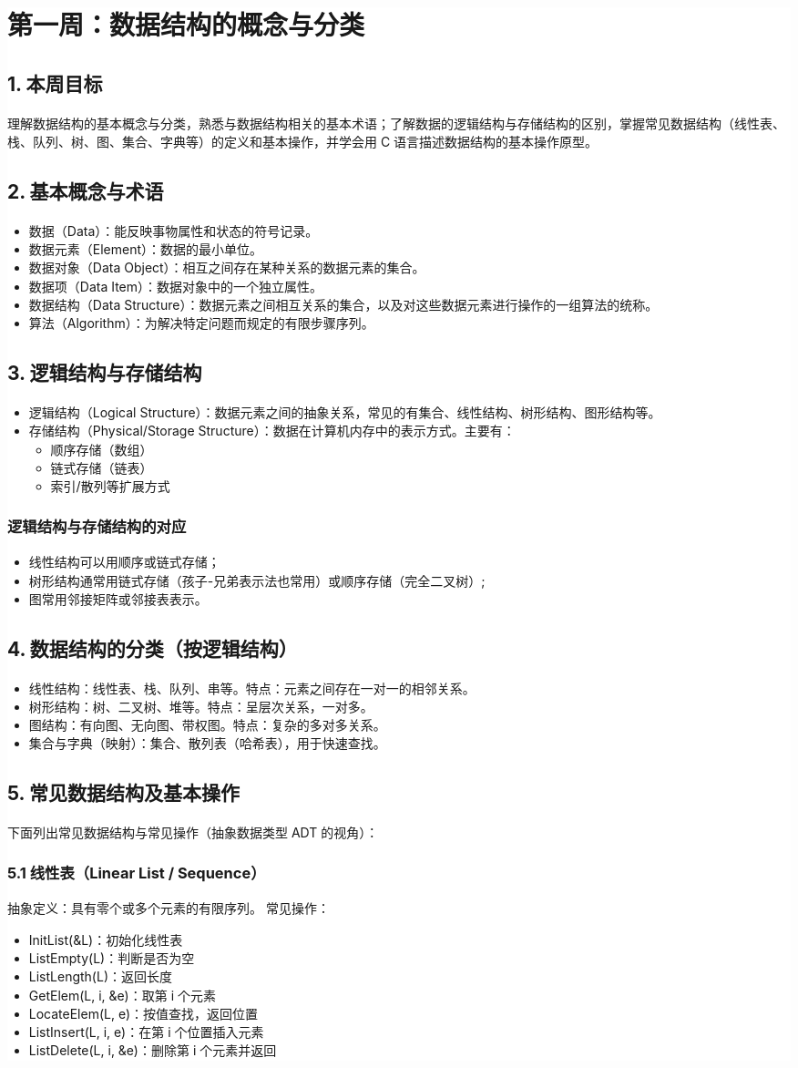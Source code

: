 # 第一周：数据结构的概念与分类

## 1. 本周目标
理解数据结构的基本概念与分类，熟悉与数据结构相关的基本术语；了解数据的逻辑结构与存储结构的区别，掌握常见数据结构（线性表、栈、队列、树、图、集合、字典等）的定义和基本操作，并学会用 C 语言描述数据结构的基本操作原型。

## 2. 基本概念与术语
- 数据（Data）：能反映事物属性和状态的符号记录。
- 数据元素（Element）：数据的最小单位。
- 数据对象（Data Object）：相互之间存在某种关系的数据元素的集合。
- 数据项（Data Item）：数据对象中的一个独立属性。
- 数据结构（Data Structure）：数据元素之间相互关系的集合，以及对这些数据元素进行操作的一组算法的统称。
- 算法（Algorithm）：为解决特定问题而规定的有限步骤序列。

## 3. 逻辑结构与存储结构
- 逻辑结构（Logical Structure）：数据元素之间的抽象关系，常见的有集合、线性结构、树形结构、图形结构等。
- 存储结构（Physical/Storage Structure）：数据在计算机内存中的表示方式。主要有：
  - 顺序存储（数组）
  - 链式存储（链表）
  - 索引/散列等扩展方式

### 逻辑结构与存储结构的对应
- 线性结构可以用顺序或链式存储；
- 树形结构通常用链式存储（孩子-兄弟表示法也常用）或顺序存储（完全二叉树）;
- 图常用邻接矩阵或邻接表表示。

## 4. 数据结构的分类（按逻辑结构）
- 线性结构：线性表、栈、队列、串等。特点：元素之间存在一对一的相邻关系。
- 树形结构：树、二叉树、堆等。特点：呈层次关系，一对多。
- 图结构：有向图、无向图、带权图。特点：复杂的多对多关系。
- 集合与字典（映射）：集合、散列表（哈希表），用于快速查找。

## 5. 常见数据结构及基本操作
下面列出常见数据结构与常见操作（抽象数据类型 ADT 的视角）：

### 5.1 线性表（Linear List / Sequence）
抽象定义：具有零个或多个元素的有限序列。
常见操作：
- InitList(&L)：初始化线性表
- ListEmpty(L)：判断是否为空
- ListLength(L)：返回长度
- GetElem(L, i, &e)：取第 i 个元素
- LocateElem(L, e)：按值查找，返回位置
- ListInsert(L, i, e)：在第 i 个位置插入元素
- ListDelete(L, i, &e)：删除第 i 个元素并返回
